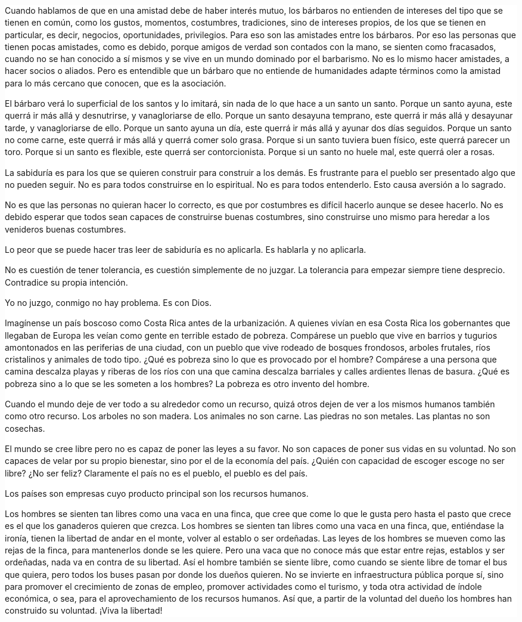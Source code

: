 Cuando hablamos de que en una amistad debe de haber interés mutuo, los bárbaros no entienden de intereses del tipo que se tienen en común, como los gustos, momentos, costumbres, tradiciones, sino de intereses propios, de los que se tienen en particular, es decir, negocios, oportunidades, privilegios. Para eso son las amistades entre los bárbaros. Por eso las personas que tienen pocas amistades, como es debido, porque amigos de verdad son contados con la mano, se sienten como fracasados, cuando no se han conocido a sí mismos y se vive en un mundo dominado por el barbarismo. No es lo mismo hacer amistades, a hacer socios o aliados. Pero es entendible que un bárbaro que no entiende de humanidades adapte términos como la amistad para lo más cercano que conocen, que es la asociación. 

El bárbaro verá lo superficial de los santos y lo imitará, sin nada de lo que hace a un santo un santo. Porque un santo ayuna, este querrá ir más allá y desnutrirse, y vanagloriarse de ello. Porque un santo desayuna temprano, este querrá ir más allá y desayunar tarde, y vanagloriarse de ello. Porque un santo ayuna un día, este querrá ir más allá y ayunar dos días seguidos. Porque un santo no come carne, este querrá ir más allá y querrá comer solo grasa. Porque si un santo tuviera buen físico, este querrá parecer un toro. Porque si un santo es flexible, este querrá ser contorcionista. Porque si un santo no huele mal, este querrá oler a rosas.

La sabiduría es para los que se quieren construir para construir a los demás. Es frustrante para el pueblo ser presentado algo que no pueden seguir. No es para todos construirse en lo espiritual. No es para todos entenderlo. Esto causa aversión a lo sagrado.

No es que las personas no quieran hacer lo correcto, es que por costumbres es difícil hacerlo aunque se desee hacerlo. No es debido esperar que todos sean capaces de construirse buenas costumbres, sino construirse uno mismo para heredar a los venideros buenas costumbres. 

Lo peor que se puede hacer tras leer de sabiduría es no aplicarla. Es hablarla y no aplicarla.

No es cuestión de tener tolerancia, es cuestión simplemente de no juzgar. La tolerancia para empezar siempre tiene desprecio. Contradice su propia intención.

Yo no juzgo, conmigo no hay problema. Es con Dios.

Imagínense un país boscoso como Costa Rica antes de la urbanización. A quienes vivían en esa Costa Rica los gobernantes que llegaban de Europa les veían como gente en terrible estado de pobreza. Compárese un pueblo que vive en barrios y tugurios amontonados en las periferias de una ciudad, con un pueblo que vive rodeado de bosques frondosos, arboles frutales, ríos cristalinos y animales de todo tipo. ¿Qué es pobreza sino lo que es provocado por el hombre? Compárese a una persona que camina descalza playas y riberas de los ríos con una que camina descalza barriales y calles ardientes llenas de basura. ¿Qué es pobreza sino a lo que se les someten a los hombres? La pobreza es otro invento del hombre.

Cuando el mundo deje de ver todo a su alrededor como un recurso, quizá otros dejen de ver a los mismos humanos también como otro recurso. Los arboles no son madera. Los animales no son carne. Las piedras no son metales. Las plantas no son cosechas. 

El mundo se cree libre pero no es capaz de poner las leyes a su favor. No son capaces de poner sus vidas en su voluntad. No son capaces de velar por su propio bienestar, sino por el de la economía del país. ¿Quién con capacidad de escoger escoge no ser libre? ¿No ser feliz? Claramente el país no es el pueblo, el pueblo es del país. 

Los países son empresas cuyo producto principal son los recursos humanos.

Los hombres se sienten tan libres como una vaca en una finca, que cree que come lo que le gusta pero hasta el pasto que crece es el que los ganaderos quieren que crezca. Los hombres se sienten tan libres como una vaca en una finca, que, entiéndase la ironía, tienen la libertad de andar en el monte, volver al establo o ser ordeñadas. Las leyes de los hombres se mueven como las rejas de la finca, para mantenerlos donde se les quiere. Pero una vaca que no conoce más que estar entre rejas, establos y ser ordeñadas, nada va en contra de su libertad. Así el hombre también se siente libre, como cuando se siente libre de tomar el bus que quiera, pero todos los buses pasan por donde los dueños quieren. No se invierte en infraestructura pública porque sí, sino para promover el crecimiento de zonas de empleo, promover actividades como el turismo, y toda otra actividad de índole económica, o sea, para el aprovechamiento de los recursos humanos. Así que, a partir de la voluntad del dueño los hombres han construido su voluntad. ¡Viva la libertad!
